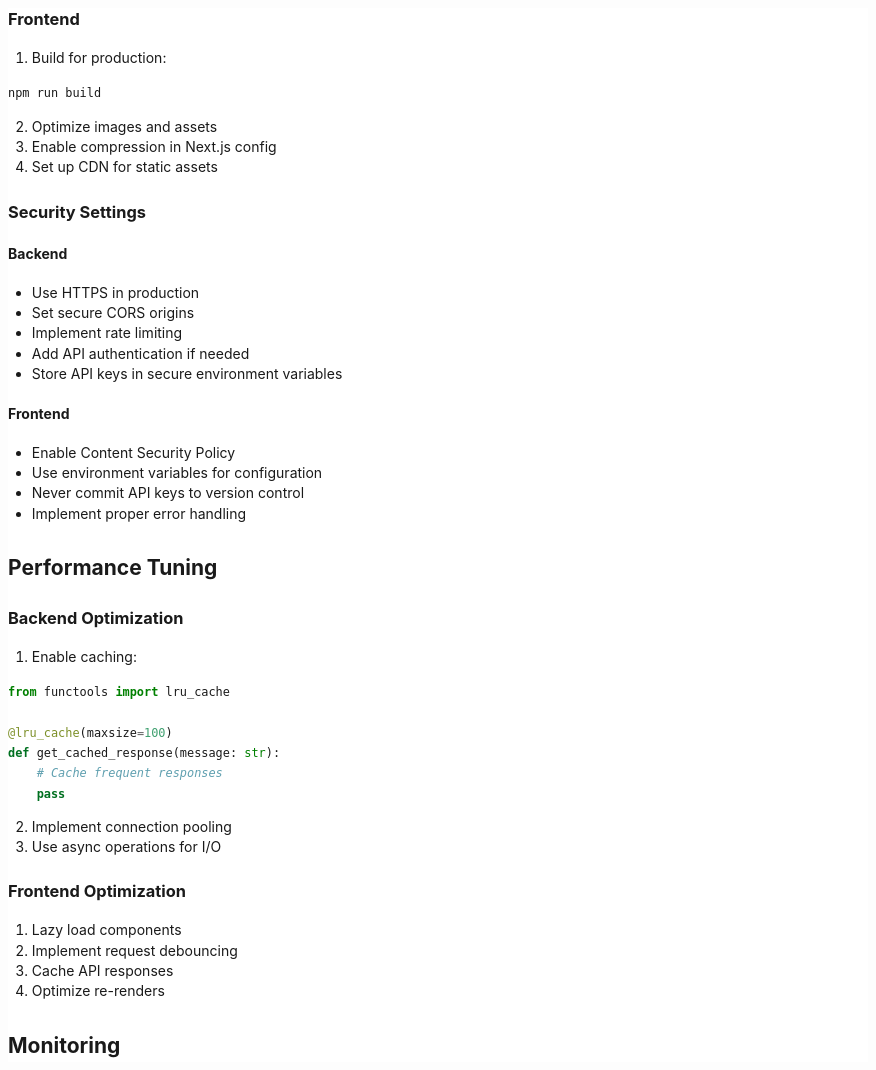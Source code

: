 ### Frontend

1. Build for production:
```bash
npm run build
```

2. Optimize images and assets
3. Enable compression in Next.js config
4. Set up CDN for static assets

### Security Settings

#### Backend
- Use HTTPS in production
- Set secure CORS origins
- Implement rate limiting
- Add API authentication if needed
- Store API keys in secure environment variables

#### Frontend
- Enable Content Security Policy
- Use environment variables for configuration
- Never commit API keys to version control
- Implement proper error handling

## Performance Tuning

### Backend Optimization

1. Enable caching:
```python
from functools import lru_cache

@lru_cache(maxsize=100)
def get_cached_response(message: str):
    # Cache frequent responses
    pass
```

2. Implement connection pooling
3. Use async operations for I/O

### Frontend Optimization

1. Lazy load components
2. Implement request debouncing
3. Cache API responses
4. Optimize re-renders

## Monitoring

